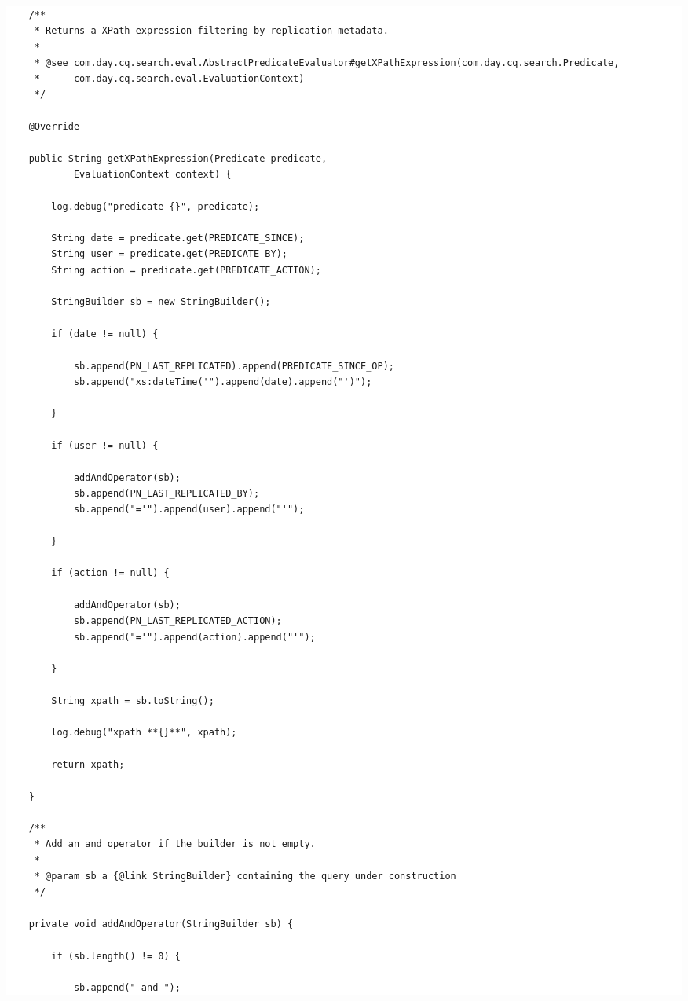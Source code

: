 ```
    /**
     * Returns a XPath expression filtering by replication metadata.
     *
     * @see com.day.cq.search.eval.AbstractPredicateEvaluator#getXPathExpression(com.day.cq.search.Predicate,
     *      com.day.cq.search.eval.EvaluationContext)
     */

    @Override

    public String getXPathExpression(Predicate predicate,
            EvaluationContext context) {

        log.debug("predicate {}", predicate);

        String date = predicate.get(PREDICATE_SINCE);
        String user = predicate.get(PREDICATE_BY);
        String action = predicate.get(PREDICATE_ACTION);

        StringBuilder sb = new StringBuilder();

        if (date != null) {

            sb.append(PN_LAST_REPLICATED).append(PREDICATE_SINCE_OP);
            sb.append("xs:dateTime('").append(date).append("')");

        }

        if (user != null) {

            addAndOperator(sb);
            sb.append(PN_LAST_REPLICATED_BY);
            sb.append("='").append(user).append("'");

        }

        if (action != null) {

            addAndOperator(sb);
            sb.append(PN_LAST_REPLICATED_ACTION);
            sb.append("='").append(action).append("'");

        }

        String xpath = sb.toString();

        log.debug("xpath **{}**", xpath);

        return xpath;

    }

    /**
     * Add an and operator if the builder is not empty.
     *
     * @param sb a {@link StringBuilder} containing the query under construction
     */

    private void addAndOperator(StringBuilder sb) {

        if (sb.length() != 0) {

            sb.append(" and ");
```